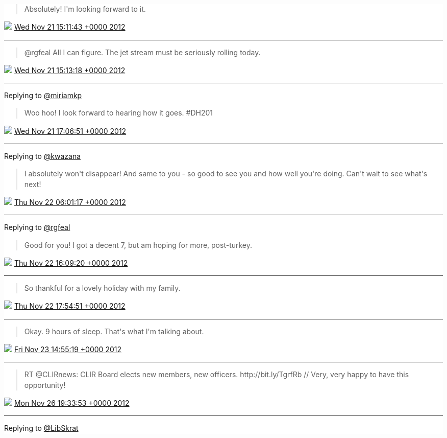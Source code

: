 > Absolutely\! I'm looking forward to it\.

<img src="../../media/tweet.ico" width="12" /> [Wed Nov 21 15:11:43 +0000 2012](https://twitter.com/kfitz/status/271269669527248896)

----

> @rgfeal All I can figure\. The jet stream must be seriously rolling today\.

<img src="../../media/tweet.ico" width="12" /> [Wed Nov 21 15:13:18 +0000 2012](https://twitter.com/kfitz/status/271270065603768320)

----

Replying to [@miriamkp](https://twitter.com/miriamkp/status/271274742168838144)

> Woo hoo\! I look forward to hearing how it goes\. \#DH201

<img src="../../media/tweet.ico" width="12" /> [Wed Nov 21 17:06:51 +0000 2012](https://twitter.com/kfitz/status/271298642181230592)

----

Replying to [@kwazana](https://twitter.com/kwazana/status/271404185042427905)

> I absolutely won't disappear\! And same to you \- so good to see you and how well you're doing\. Can't wait to see what's next\!

<img src="../../media/tweet.ico" width="12" /> [Thu Nov 22 06:01:17 +0000 2012](https://twitter.com/kfitz/status/271493535017103360)

----

Replying to [@rgfeal](https://twitter.com/rgfeal/status/271641311143157761)

> Good for you\! I got a decent 7, but am hoping for more, post\-turkey\.

<img src="../../media/tweet.ico" width="12" /> [Thu Nov 22 16:09:20 +0000 2012](https://twitter.com/kfitz/status/271646557827395585)

----

> So thankful for a lovely holiday with my family\.

<img src="../../media/tweet.ico" width="12" /> [Thu Nov 22 17:54:51 +0000 2012](https://twitter.com/kfitz/status/271673110820945920)

----

> Okay\. 9 hours of sleep\. That's what I'm talking about\.

<img src="../../media/tweet.ico" width="12" /> [Fri Nov 23 14:55:19 +0000 2012](https://twitter.com/kfitz/status/271990316918272000)

----

> RT @CLIRnews: CLIR Board elects new members, new officers\. http://bit\.ly/TgrfRb // Very, very happy to have this opportunity\!

<img src="../../media/tweet.ico" width="12" /> [Mon Nov 26 19:33:53 +0000 2012](https://twitter.com/kfitz/status/273147582530854912)

----

Replying to [@LibSkrat](https://twitter.com/LibSkrat/status/273148078805114880)
